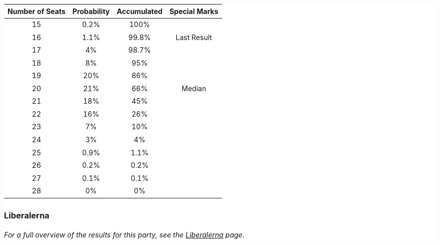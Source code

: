 | Number of Seats | Probability | Accumulated | Special Marks |
|:---------------:|:-----------:|:-----------:|:-------------:|
| 15 | 0.2% | 100% |  |
| 16 | 1.1% | 99.8% | Last Result |
| 17 | 4% | 98.7% |  |
| 18 | 8% | 95% |  |
| 19 | 20% | 86% |  |
| 20 | 21% | 66% | Median |
| 21 | 18% | 45% |  |
| 22 | 16% | 26% |  |
| 23 | 7% | 10% |  |
| 24 | 3% | 4% |  |
| 25 | 0.9% | 1.1% |  |
| 26 | 0.2% | 0.2% |  |
| 27 | 0.1% | 0.1% |  |
| 28 | 0% | 0% |  |

### Liberalerna

*For a full overview of the results for this party, see the [Liberalerna](party-liberalerna.html) page.*
